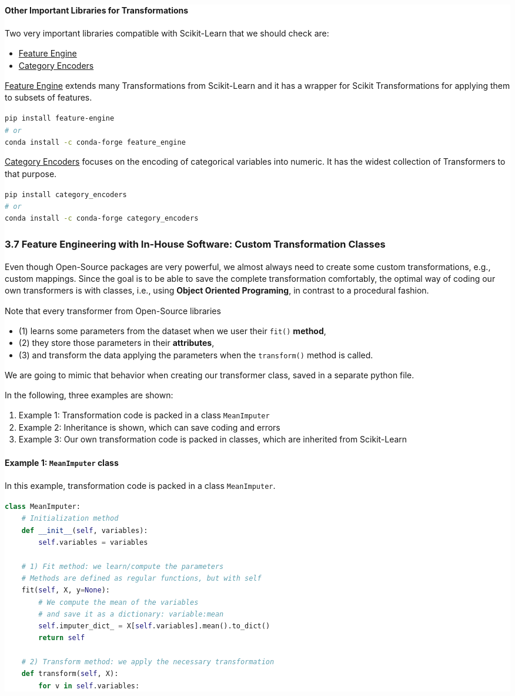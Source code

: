 #### Other Important Libraries for Transformations

Two very important libraries compatible with Scikit-Learn that we should check are:
- [Feature Engine](https://feature-engine.readthedocs.io/en/1.2.x/#)
- [Category Encoders](https://contrib.scikit-learn.org/category_encoders/)

[Feature Engine](https://feature-engine.readthedocs.io/en/1.2.x/#) extends many Transformations from Scikit-Learn and it has a wrapper for Scikit Transformations for applying them to subsets of features.

```bash
pip install feature-engine
# or
conda install -c conda-forge feature_engine
```

[Category Encoders](https://contrib.scikit-learn.org/category_encoders/) focuses on the encoding of categorical variables into numeric. It has the widest collection of Transformers to that purpose.

```bash
pip install category_encoders
# or
conda install -c conda-forge category_encoders
```

### 3.7 Feature Engineering with In-House Software: Custom Transformation Classes

Even though Open-Source packages are very powerful, we almost always need to create some custom transformations, e.g., custom mappings. Since the goal is to be able to save the complete transformation comfortably, the optimal way of coding our own transformers is with classes, i.e., using **Object Oriented Programing**, in contrast to a procedural fashion.

Note that every transformer from Open-Source libraries 

- (1) learns some parameters from the dataset when we user their `fit()` **method**,
- (2) they store those parameters in their **attributes**,
- (3) and transform the data applying the parameters when the `transform()` method is called.

We are going to mimic that behavior when creating our transformer class, saved in a separate python file.

In the following, three examples are shown:

1. Example 1: Transformation code is packed in a class `MeanImputer`
2. Example 2: Inheritance is shown, which can save coding and errors
3. Example 3: Our own transformation code is packed in classes, which are inherited from Scikit-Learn

#### Example 1: `MeanImputer` class

In this example, transformation code is packed in a class `MeanImputer`.

```python
class MeanImputer:
    # Initialization method
    def __init__(self, variables):
        self.variables = variables

    # 1) Fit method: we learn/compute the parameters
    # Methods are defined as regular functions, but with self
    fit(self, X, y=None):
        # We compute the mean of the variables
        # and save it as a dictionary: variable:mean
        self.imputer_dict_ = X[self.variables].mean().to_dict()
        return self
    
    # 2) Transform method: we apply the necessary transformation
    def transform(self, X):
        for v in self.variables:
```